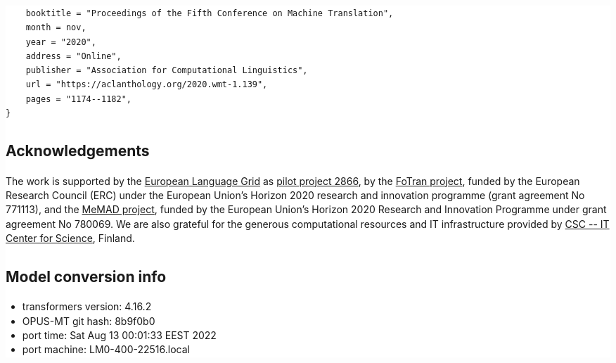 ```
    booktitle = "Proceedings of the Fifth Conference on Machine Translation",
    month = nov,
    year = "2020",
    address = "Online",
    publisher = "Association for Computational Linguistics",
    url = "https://aclanthology.org/2020.wmt-1.139",
    pages = "1174--1182",
}
```

## Acknowledgements

The work is supported by the [European Language Grid](https://www.european-language-grid.eu/) as [pilot project 2866](https://live.european-language-grid.eu/catalogue/#/resource/projects/2866), by the [FoTran project](https://www.helsinki.fi/en/researchgroups/natural-language-understanding-with-cross-lingual-grounding), funded by the European Research Council (ERC) under the European Union’s Horizon 2020 research and innovation programme (grant agreement No 771113), and the [MeMAD project](https://memad.eu/), funded by the European Union’s Horizon 2020 Research and Innovation Programme under grant agreement No 780069. We are also grateful for the generous computational resources and IT infrastructure provided by [CSC -- IT Center for Science](https://www.csc.fi/), Finland.

## Model conversion info

* transformers version: 4.16.2
* OPUS-MT git hash: 8b9f0b0
* port time: Sat Aug 13 00:01:33 EEST 2022
* port machine: LM0-400-22516.local
